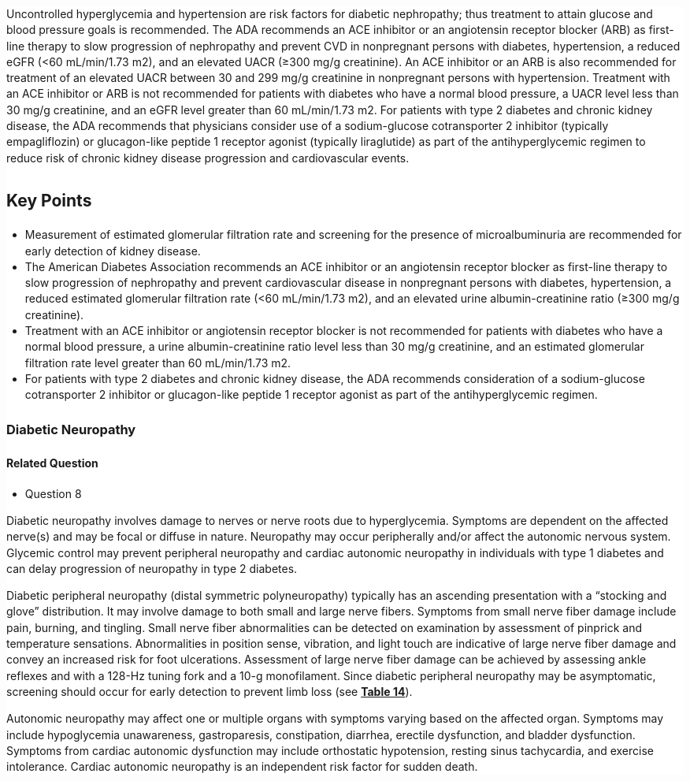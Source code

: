 Uncontrolled hyperglycemia and hypertension are risk factors for diabetic nephropathy; thus treatment to attain glucose and blood pressure goals is recommended. The ADA recommends an ACE inhibitor or an angiotensin receptor blocker (ARB) as first-line therapy to slow progression of nephropathy and prevent CVD in nonpregnant persons with diabetes, hypertension, a reduced eGFR (<60 mL/min/1.73 m2), and an elevated UACR (≥300 mg/g creatinine). An ACE inhibitor or an ARB is also recommended for treatment of an elevated UACR between 30 and 299 mg/g creatinine in nonpregnant persons with hypertension. Treatment with an ACE inhibitor or ARB is not recommended for patients with diabetes who have a normal blood pressure, a UACR level less than 30 mg/g creatinine, and an eGFR level greater than 60 mL/min/1.73 m2. For patients with type 2 diabetes and chronic kidney disease, the ADA recommends that physicians consider use of a sodium-glucose cotransporter 2 inhibitor (typically empagliflozin) or glucagon-like peptide 1 receptor agonist (typically liraglutide) as part of the antihyperglycemic regimen to reduce risk of chronic kidney disease progression and cardiovascular events.

## Key Points

- Measurement of estimated glomerular filtration rate and screening for the presence of microalbuminuria are recommended for early detection of kidney disease.
- The American Diabetes Association recommends an ACE inhibitor or an angiotensin receptor blocker as first-line therapy to slow progression of nephropathy and prevent cardiovascular disease in nonpregnant persons with diabetes, hypertension, a reduced estimated glomerular filtration rate (<60 mL/min/1.73 m2), and an elevated urine albumin-creatinine ratio (≥300 mg/g creatinine).
- Treatment with an ACE inhibitor or angiotensin receptor blocker is not recommended for patients with diabetes who have a normal blood pressure, a urine albumin-creatinine ratio level less than 30 mg/g creatinine, and an estimated glomerular filtration rate level greater than 60 mL/min/1.73 m2.
- For patients with type 2 diabetes and chronic kidney disease, the ADA recommends consideration of a sodium-glucose cotransporter 2 inhibitor or glucagon-like peptide 1 receptor agonist as part of the antihyperglycemic regimen.

### Diabetic Neuropathy

#### Related Question

- Question 8

Diabetic neuropathy involves damage to nerves or nerve roots due to hyperglycemia. Symptoms are dependent on the affected nerve(s) and may be focal or diffuse in nature. Neuropathy may occur peripherally and/or affect the autonomic nervous system. Glycemic control may prevent peripheral neuropathy and cardiac autonomic neuropathy in individuals with type 1 diabetes and can delay progression of neuropathy in type 2 diabetes.

Diabetic peripheral neuropathy (distal symmetric polyneuropathy) typically has an ascending presentation with a “stocking and glove” distribution. It may involve damage to both small and large nerve fibers. Symptoms from small nerve fiber damage include pain, burning, and tingling. Small nerve fiber abnormalities can be detected on examination by assessment of pinprick and temperature sensations. Abnormalities in position sense, vibration, and light touch are indicative of large nerve fiber damage and convey an increased risk for foot ulcerations. Assessment of large nerve fiber damage can be achieved by assessing ankle reflexes and with a 128-Hz tuning fork and a 10-g monofilament. Since diabetic peripheral neuropathy may be asymptomatic, screening should occur for early detection to prevent limb loss (see **[Table 14](https://mksap18.acponline.org/app/topics/en/tables/mk18_b_en_t14)**).

Autonomic neuropathy may affect one or multiple organs with symptoms varying based on the affected organ. Symptoms may include hypoglycemia unawareness, gastroparesis, constipation, diarrhea, erectile dysfunction, and bladder dysfunction. Symptoms from cardiac autonomic dysfunction may include orthostatic hypotension, resting sinus tachycardia, and exercise intolerance. Cardiac autonomic neuropathy is an independent risk factor for sudden death.
